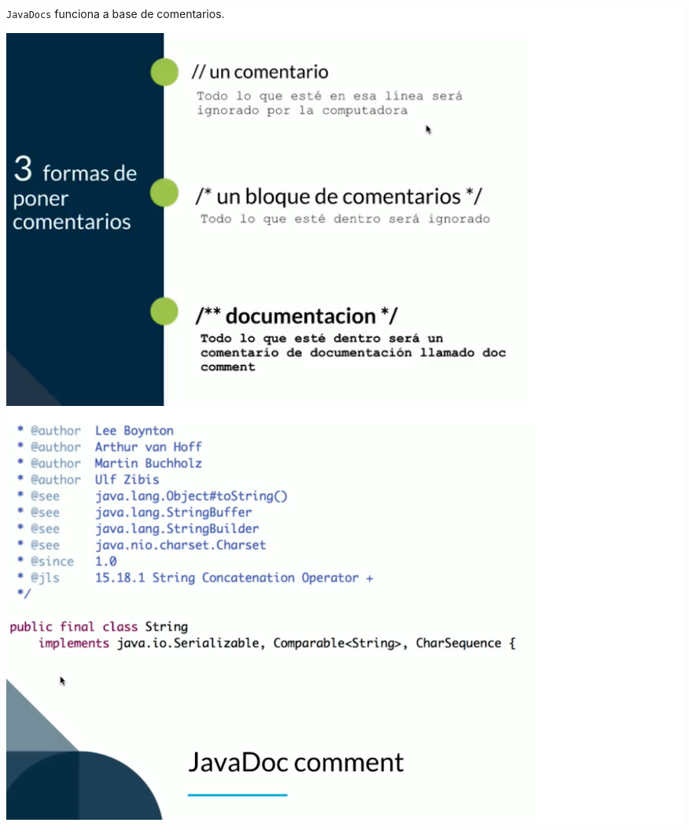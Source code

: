 `JavaDocs` funciona a base de comentarios.

![06_JavaDocs_03](src/Curso_Avanzado_de_Java_SE/06_JavaDocs_03.png)

![06_JavaDocs_04](src/Curso_Avanzado_de_Java_SE/06_JavaDocs_04.png)
